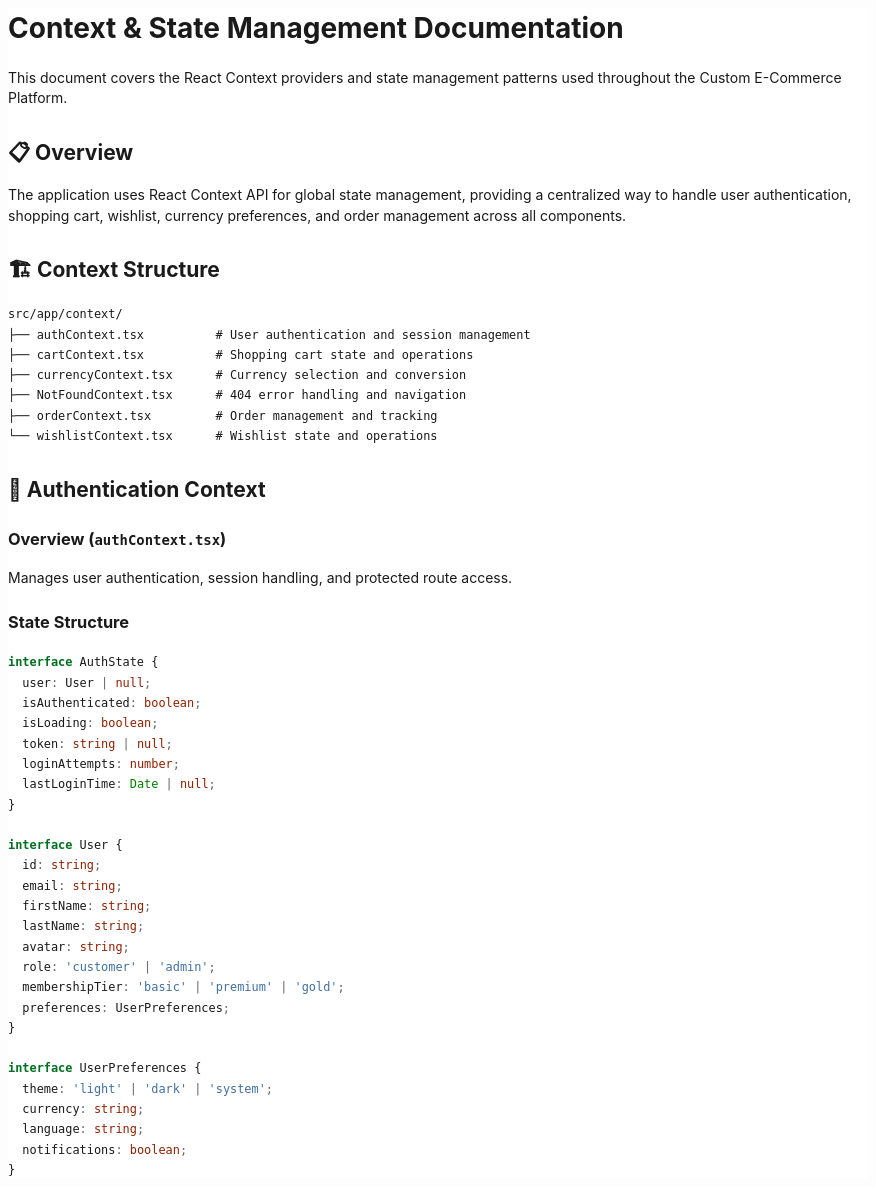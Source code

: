 # Context & State Management Documentation

This document covers the React Context providers and state management patterns used throughout the Custom E-Commerce Platform.

## 📋 Overview

The application uses React Context API for global state management, providing a centralized way to handle user authentication, shopping cart, wishlist, currency preferences, and order management across all components.

## 🏗️ Context Structure

```
src/app/context/
├── authContext.tsx          # User authentication and session management
├── cartContext.tsx          # Shopping cart state and operations
├── currencyContext.tsx      # Currency selection and conversion
├── NotFoundContext.tsx      # 404 error handling and navigation
├── orderContext.tsx         # Order management and tracking
└── wishlistContext.tsx      # Wishlist state and operations
```

## 🔐 Authentication Context

### Overview (`authContext.tsx`)
Manages user authentication, session handling, and protected route access.

### State Structure
```typescript
interface AuthState {
  user: User | null;
  isAuthenticated: boolean;
  isLoading: boolean;
  token: string | null;
  loginAttempts: number;
  lastLoginTime: Date | null;
}

interface User {
  id: string;
  email: string;
  firstName: string;
  lastName: string;
  avatar: string;
  role: 'customer' | 'admin';
  membershipTier: 'basic' | 'premium' | 'gold';
  preferences: UserPreferences;
}

interface UserPreferences {
  theme: 'light' | 'dark' | 'system';
  currency: string;
  language: string;
  notifications: boolean;
}
```
